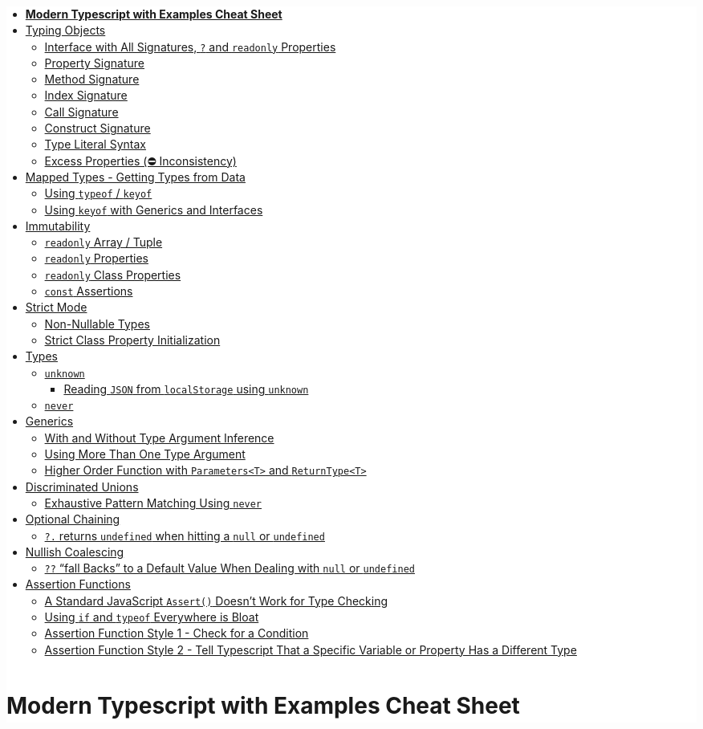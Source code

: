 - [**Modern Typescript with Examples Cheat Sheet**](#modern-typescript-with-examples-cheat-sheet)
- [Typing Objects](#typing-objects)
  - [Interface with All Signatures, `?` and `readonly` Properties](#interface-with-all-signatures-and-readonly-properties)
  - [Property Signature](#property-signature)
  - [Method Signature](#method-signature)
  - [Index Signature](#index-signature)
  - [Call Signature](#call-signature)
  - [Construct Signature](#construct-signature)
  - [Type Literal Syntax](#type-literal-syntax)
  - [Excess Properties (⛔ Inconsistency)](#excess-properties-inconsistency)
- [Mapped Types - Getting Types from Data](#mapped-types---getting-types-from-data)
  - [Using `typeof` / `keyof`](#using-typeof-keyof)
  - [Using `keyof` with Generics and Interfaces](#using-keyof-with-generics-and-interfaces)
- [Immutability](#immutability)
  - [`readonly` Array / Tuple](#readonly-array-tuple)
  - [`readonly` Properties](#readonly-properties)
  - [`readonly` Class Properties](#readonly-class-properties)
  - [`const` Assertions](#const-assertions)
- [Strict Mode](#strict-mode)
  - [Non-Nullable Types](#non-nullable-types)
  - [Strict Class Property Initialization](#strict-class-property-initialization)
- [Types](#types)
  - [`unknown`](#unknown)
    - [Reading `JSON` from `localStorage` using `unknown`](#reading-json-from-localstorage-using-unknown)
  - [`never`](#never)
- [Generics](#generics)
  - [With and Without Type Argument Inference](#with-and-without-type-argument-inference)
  - [Using More Than One Type Argument](#using-more-than-one-type-argument)
  - [Higher Order Function with `Parameters<T>` and `ReturnType<T>`](#higher-order-function-with-parameterst-and-returntypet)
- [Discriminated Unions](#discriminated-unions)
  - [Exhaustive Pattern Matching Using `never`](#exhaustive-pattern-matching-using-never)
- [Optional Chaining](#optional-chaining)
  - [`?.` returns `undefined` when hitting a `null` or `undefined`](#returns-undefined-when-hitting-a-null-or-undefined)
- [Nullish Coalescing](#nullish-coalescing)
  - [`??` “fall Backs” to a Default Value When Dealing with `null` or `undefined`](#fall-backs-to-a-default-value-when-dealing-with-null-or-undefined)
- [Assertion Functions](#assertion-functions)
  - [A Standard JavaScript `Assert()` Doesn’t Work for Type Checking](#a-standard-javascript-assert-doesnt-work-for-type-checking)
  - [Using `if` and `typeof` Everywhere is Bloat](#using-if-and-typeof-everywhere-is-bloat)
  - [Assertion Function Style 1 - Check for a Condition](#assertion-function-style-1---check-for-a-condition)
  - [Assertion Function Style 2 - Tell Typescript That a Specific Variable or Property Has a Different Type](#assertion-function-style-2---tell-typescript-that-a-specific-variable-or-property-has-a-different-type)

# **Modern Typescript with Examples Cheat Sheet**
